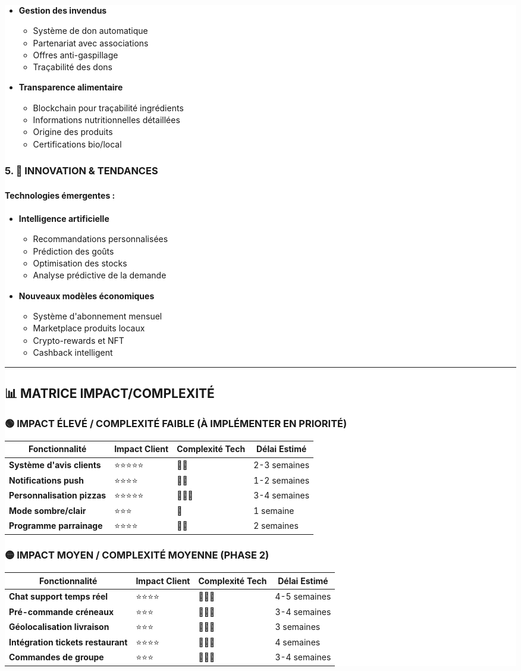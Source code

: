 - **Gestion des invendus**
  - Système de don automatique
  - Partenariat avec associations
  - Offres anti-gaspillage
  - Traçabilité des dons

- **Transparence alimentaire**
  - Blockchain pour traçabilité ingrédients
  - Informations nutritionnelles détaillées
  - Origine des produits
  - Certifications bio/local

### 5. 🚀 INNOVATION & TENDANCES

#### **Technologies émergentes :**
- **Intelligence artificielle**
  - Recommandations personnalisées
  - Prédiction des goûts
  - Optimisation des stocks
  - Analyse prédictive de la demande

- **Nouveaux modèles économiques**
  - Système d'abonnement mensuel
  - Marketplace produits locaux
  - Crypto-rewards et NFT
  - Cashback intelligent

---

## 📊 MATRICE IMPACT/COMPLEXITÉ

### 🟢 IMPACT ÉLEVÉ / COMPLEXITÉ FAIBLE (À IMPLÉMENTER EN PRIORITÉ)

| Fonctionnalité | Impact Client | Complexité Tech | Délai Estimé |
|----------------|---------------|-----------------|---------------|
| **Système d'avis clients** | ⭐⭐⭐⭐⭐ | 🔧🔧 | 2-3 semaines |
| **Notifications push** | ⭐⭐⭐⭐ | 🔧🔧 | 1-2 semaines |
| **Personnalisation pizzas** | ⭐⭐⭐⭐⭐ | 🔧🔧🔧 | 3-4 semaines |
| **Mode sombre/clair** | ⭐⭐⭐ | 🔧 | 1 semaine |
| **Programme parrainage** | ⭐⭐⭐⭐ | 🔧🔧 | 2 semaines |

### 🟡 IMPACT MOYEN / COMPLEXITÉ MOYENNE (PHASE 2)

| Fonctionnalité | Impact Client | Complexité Tech | Délai Estimé |
|----------------|---------------|-----------------|---------------|
| **Chat support temps réel** | ⭐⭐⭐⭐ | 🔧🔧🔧 | 4-5 semaines |
| **Pré-commande créneaux** | ⭐⭐⭐ | 🔧🔧🔧 | 3-4 semaines |
| **Géolocalisation livraison** | ⭐⭐⭐ | 🔧🔧🔧 | 3 semaines |
| **Intégration tickets restaurant** | ⭐⭐⭐⭐ | 🔧🔧🔧 | 4 semaines |
| **Commandes de groupe** | ⭐⭐⭐ | 🔧🔧🔧 | 3-4 semaines |
